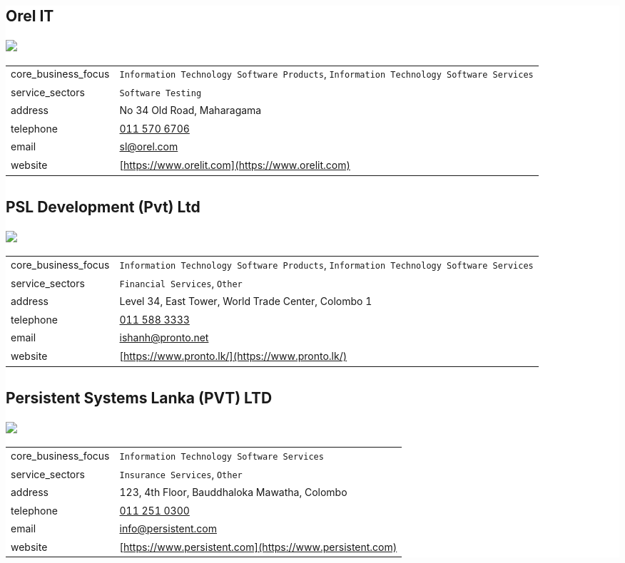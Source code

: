 ## Orel IT

<img src="https://slasscom.lk/wp-content/uploads/2024/06/orelit-logo.png" height="100px"/>

|  |  |
|---|---|
| core_business_focus | `Information Technology Software Products`, `Information Technology Software Services` |
| service_sectors | `Software Testing` |
| address | No 34 Old Road, Maharagama |
| telephone | [011 570 6706](tel:0115706706) |
| email | [sl@orel.com](sl@orel.com) |
| website | [https://www.orelit.com](https://www.orelit.com) |

## PSL Development (Pvt) Ltd

<img src="https://slasscom.lk/wp-content/uploads/2023/12/Screenshot-2023-12-12-131932.jpg" height="100px"/>

|  |  |
|---|---|
| core_business_focus | `Information Technology Software Products`, `Information Technology Software Services` |
| service_sectors | `Financial Services`, `Other` |
| address | Level 34, East Tower, World Trade Center, Colombo 1 |
| telephone | [011 588 3333](tel:0115883333) |
| email | [ishanh@pronto.net](ishanh@pronto.net) |
| website | [https://www.pronto.lk/](https://www.pronto.lk/) |

## Persistent Systems Lanka (PVT) LTD

<img src="https://slasscom.lk/wp-content/uploads/2024/05/PERSISTENT.NS-d1e466d3.png" height="100px"/>

|  |  |
|---|---|
| core_business_focus | `Information Technology Software Services` |
| service_sectors | `Insurance Services`, `Other` |
| address | 123, 4th Floor, Bauddhaloka Mawatha, Colombo |
| telephone | [011 251 0300](tel:0112510300) |
| email | [info@persistent.com](info@persistent.com) |
| website | [https://www.persistent.com](https://www.persistent.com) |
